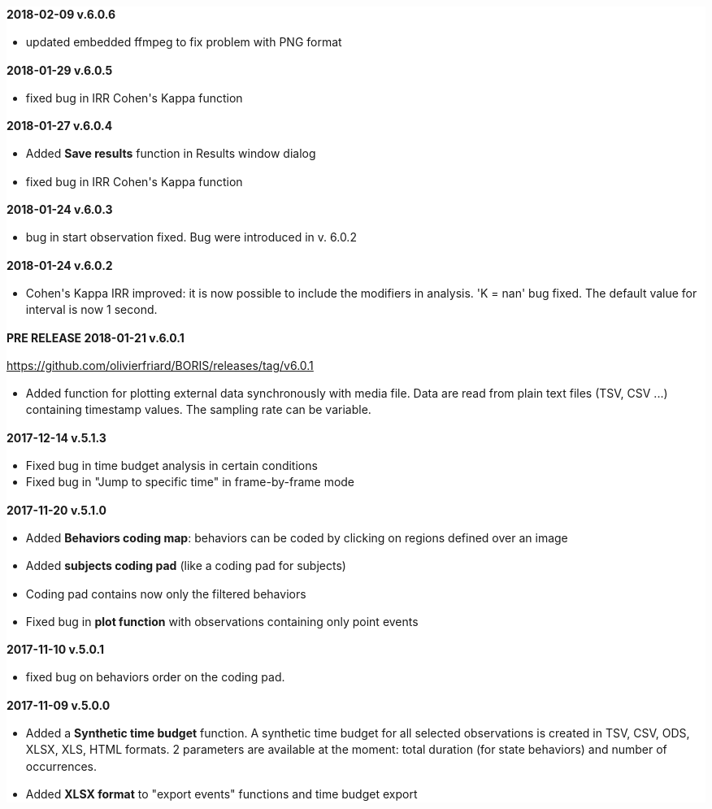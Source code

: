

**2018-02-09 v.6.0.6**

* updated embedded ffmpeg to fix problem with PNG format

**2018-01-29 v.6.0.5**

* fixed bug in IRR Cohen's Kappa function

**2018-01-27 v.6.0.4**

* Added **Save results** function in Results window dialog

* fixed bug in IRR Cohen's Kappa function

**2018-01-24 v.6.0.3**

* bug in start observation fixed. Bug were introduced in v. 6.0.2

**2018-01-24 v.6.0.2**

* Cohen's Kappa IRR improved: it is now possible to include the modifiers in analysis. 'K = nan' bug fixed. The default value for interval is now 1 second.


**PRE RELEASE 2018-01-21 v.6.0.1**

https://github.com/olivierfriard/BORIS/releases/tag/v6.0.1

* Added function for plotting external data synchronously with media file.
Data are read from plain text files (TSV, CSV ...) containing timestamp values.
The sampling rate can be variable.

**2017-12-14 v.5.1.3**

* Fixed bug in time budget analysis in certain conditions
* Fixed bug in "Jump to specific time" in frame-by-frame mode


**2017-11-20 v.5.1.0**

* Added **Behaviors coding map**: behaviors can be coded by clicking on regions defined over an image

* Added **subjects coding pad** (like a coding pad for subjects)

* Coding pad contains now only the filtered behaviors

* Fixed bug in **plot function** with observations containing only point events


**2017-11-10 v.5.0.1**

* fixed bug on behaviors order on the coding pad.


**2017-11-09 v.5.0.0**

* Added a **Synthetic time budget** function. A synthetic time budget for all selected observations is created in TSV, CSV, ODS, XLSX, XLS, HTML formats. 2 parameters are available at the moment: total duration (for state behaviors) and number of occurrences.

* Added **XLSX format** to "export events" functions and time budget export
